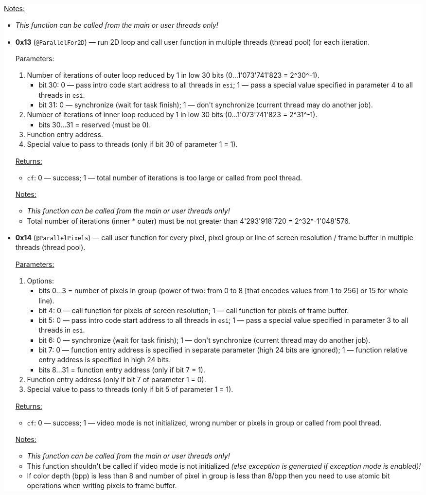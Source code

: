   <u>Notes:</u>

  - *This function can be called from the main or user threads only!*

- **0x13** (`@ParallelFor2D`) — run 2D loop and call user function in multiple threads (thread pool) for each iteration.

  <u>Parameters:</u>

  1. Number of iterations of outer loop reduced by 1 in low 30 bits (0…1'073'741'823 = 2^30^-1).
     - bit 30: 0 — pass intro code start address to all threads in `esi`; 1 — pass a special value specified in parameter 4 to all threads in `esi`.
     - bit 31: 0 — synchronize (wait for task finish); 1 — don't synchronize (current thread may do another job).
  2. Number of iterations of inner loop reduced by 1 in low 30 bits (0…1'073'741'823 = 2^31^-1).
     - bits 30…31 = reserved (must be 0).
  3. Function entry address.
  4. Special value to pass to threads (only if bit 30 of parameter 1 = 1).

  <u>Returns:</u>

  - `cf`: 0 — success; 1 — total number of iterations is too large or called from pool thread.

  <u>Notes:</u>

  - *This function can be called from the main or user threads only!*
  - Total number of iterations (inner * outer) must be not greater than 4'293'918'720 = 2^32^-1'048'576.

- **0x14** (`@ParallelPixels`) — call user function for every pixel, pixel group or line of screen resolution / frame buffer in multiple threads (thread pool).

  <u>Parameters:</u>

  1. Options:
     - bits 0…3 = number of pixels in group (power of two: from 0 to 8 [that encodes values from 1 to 256] or 15 for whole line).
     - bit 4: 0 — call function for pixels of screen resolution; 1 — call function for pixels of frame buffer.
     - bit 5: 0 — pass intro code start address to all threads in `esi`; 1 — pass a special value specified in parameter 3 to all threads in `esi`.
     - bit 6: 0 — synchronize (wait for task finish); 1 — don't synchronize (current thread may do another job).
     - bit 7: 0 — function entry address is specified in separate parameter (high 24 bits are ignored); 1 — function relative entry address is specified in high 24 bits.
     - bits 8…31 = function entry address (only if bit 7 = 1).
  2. Function entry address (only if bit 7 of parameter 1 = 0).
  3. Special value to pass to threads (only if bit 5 of parameter 1 = 1).

  <u>Returns:</u>

  - `cf`: 0 — success; 1 — video mode is not initialized, wrong number or pixels in group or called from pool thread.

  <u>Notes:</u>

  - *This function can be called from the main or user threads only!*
  - This function shouldn't be called if video mode is not initialized *(else exception is generated if exception mode is enabled)!*
  - If color depth (bpp) is less than 8 and number of pixel in group is less than 8/bpp then you need to use atomic bit operations when writing pixels to frame buffer.
